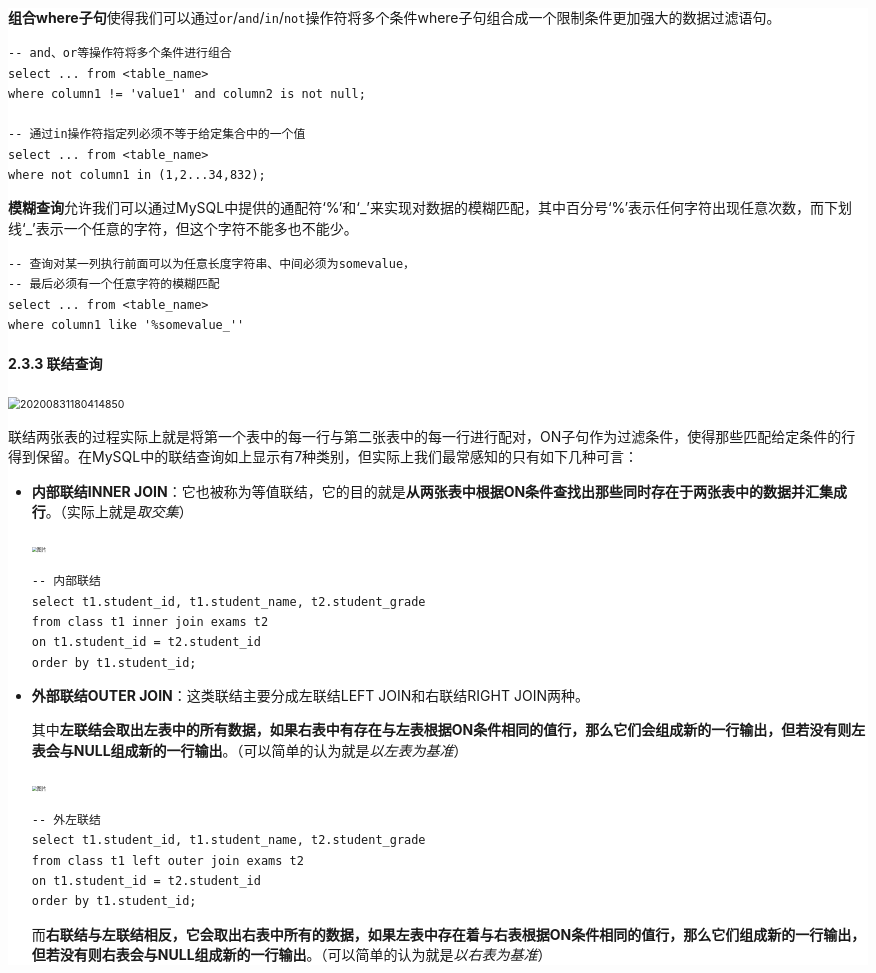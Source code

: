 **组合where子句**使得我们可以通过`or`/`and`/`in`/`not`操作符将多个条件where子句组合成一个限制条件更加强大的数据过滤语句。

```mysql
-- and、or等操作符将多个条件进行组合
select ... from <table_name>
where column1 != 'value1' and column2 is not null;

-- 通过in操作符指定列必须不等于给定集合中的一个值
select ... from <table_name>
where not column1 in (1,2...34,832);
```

**模糊查询**允许我们可以通过MySQL中提供的通配符‘%’和‘\_’来实现对数据的模糊匹配，其中百分号‘%’表示任何字符出现任意次数，而下划线‘\_’表示一个任意的字符，但这个字符不能多也不能少。

```mysql
-- 查询对某一列执行前面可以为任意长度字符串、中间必须为somevalue，
-- 最后必须有一个任意字符的模糊匹配
select ... from <table_name>
where column1 like '%somevalue_''
```



#### 2.3.3 联结查询

<img src="../../面试准备/image/20200831180414850.png" alt="20200831180414850" style="zoom:75%;" />

联结两张表的过程实际上就是将第一个表中的每一行与第二张表中的每一行进行配对，ON子句作为过滤条件，使得那些匹配给定条件的行得到保留。在MySQL中的联结查询如上显示有7种类别，但实际上我们最常感知的只有如下几种可言：

- **内部联结INNER JOIN**：它也被称为等值联结，它的目的就是**从两张表中根据ON条件查找出那些同时存在于两张表中的数据并汇集成行**。（实际上就是*取交集*）

  <img src="https://mmbiz.qpic.cn/mmbiz_jpg/PnRVMhXvfFKHianCLONUAEBwxVhISI11BjkUCpRypbzAJlPfWfpjvrqapptUiamnV8skCVkNOt9hcQPQHwm4Majg/640?wx_fmt=jpeg&tp=webp&wxfrom=5&wx_lazy=1&wx_co=1" alt="图片" style="zoom: 33%;" />

  ```mysql
  -- 内部联结
  select t1.student_id, t1.student_name, t2.student_grade
  from class t1 inner join exams t2
  on t1.student_id = t2.student_id
  order by t1.student_id;
  ```

- **外部联结OUTER JOIN**：这类联结主要分成左联结LEFT JOIN和右联结RIGHT JOIN两种。

  其中**左联结会取出左表中的所有数据，如果右表中有存在与左表根据ON条件相同的值行，那么它们会组成新的一行输出，但若没有则左表会与NULL组成新的一行输出**。（可以简单的认为就是*以左表为基准*）

  <img src="https://mmbiz.qpic.cn/mmbiz_jpg/PnRVMhXvfFKHianCLONUAEBwxVhISI11BWCB2Cdxo9VGZLrErHmAKexKAjZ2A9ZpLibazHQCuCVibficqvy4U1uM0Q/640?wx_fmt=jpeg&tp=webp&wxfrom=5&wx_lazy=1&wx_co=1" alt="图片" style="zoom: 33%;" />

  ```mysql
  -- 外左联结
  select t1.student_id, t1.student_name, t2.student_grade
  from class t1 left outer join exams t2
  on t1.student_id = t2.student_id
  order by t1.student_id;
  ```

  而**右联结与左联结相反，它会取出右表中所有的数据，如果左表中存在着与右表根据ON条件相同的值行，那么它们组成新的一行输出，但若没有则右表会与NULL组成新的一行输出**。（可以简单的认为就是*以右表为基准*）
